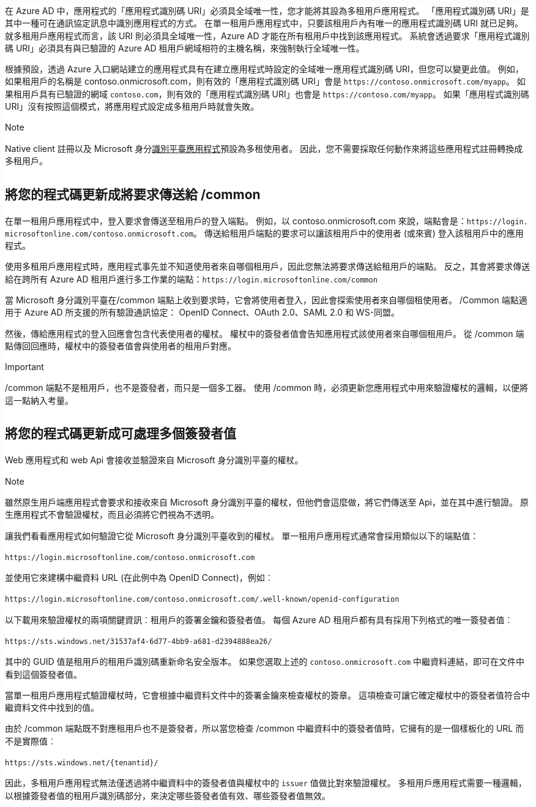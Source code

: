 在 Azure AD 中，應用程式的「應用程式識別碼 URI」必須具全域唯一性，您才能將其設為多租用戶應用程式。 「應用程式識別碼 URI」是其中一種可在通訊協定訊息中識別應用程式的方式。 在單一租用戶應用程式中，只要該租用戶內有唯一的應用程式識別碼 URI 就已足夠。 就多租用戶應用程式而言，該 URI 則必須具全域唯一性，Azure AD 才能在所有租用戶中找到該應用程式。 系統會透過要求「應用程式識別碼 URI」必須具有與已驗證的 Azure AD 租用戶網域相符的主機名稱，來強制執行全域唯一性。

根據預設，透過 Azure 入口網站建立的應用程式具有在建立應用程式時設定的全域唯一應用程式識別碼 URI，但您可以變更此值。 例如，如果租用戶的名稱是 contoso.onmicrosoft.com，則有效的「應用程式識別碼 URI」會是 `https://contoso.onmicrosoft.com/myapp`。 如果租用戶具有已驗證的網域 `contoso.com`，則有效的「應用程式識別碼 URI」也會是 `https://contoso.com/myapp`。 如果「應用程式識別碼 URI」沒有按照這個模式，將應用程式設定成多租用戶時就會失敗。

> [!NOTE]
> Native client 註冊以及 Microsoft 身分[識別平臺應用程式](./active-directory-appmodel-v2-overview.md)預設為多租使用者。 因此，您不需要採取任何動作來將這些應用程式註冊轉換成多租用戶。

## <a name="update-your-code-to-send-requests-to-common"></a>將您的程式碼更新成將要求傳送給 /common

在單一租用戶應用程式中，登入要求會傳送至租用戶的登入端點。 例如，以 contoso.onmicrosoft.com 來說，端點會是：`https://login.microsoftonline.com/contoso.onmicrosoft.com`。 傳送給租用戶端點的要求可以讓該租用戶中的使用者 (或來賓) 登入該租用戶中的應用程式。

使用多租用戶應用程式時，應用程式事先並不知道使用者來自哪個租用戶，因此您無法將要求傳送給租用戶的端點。 反之，其會將要求傳送給在跨所有 Azure AD 租用戶進行多工作業的端點：`https://login.microsoftonline.com/common`

當 Microsoft 身分識別平臺在/common 端點上收到要求時，它會將使用者登入，因此會探索使用者來自哪個租使用者。 /Common 端點適用于 Azure AD 所支援的所有驗證通訊協定： OpenID Connect、OAuth 2.0、SAML 2.0 和 WS-同盟。

然後，傳給應用程式的登入回應會包含代表使用者的權杖。 權杖中的簽發者值會告知應用程式該使用者來自哪個租用戶。 從 /common 端點傳回回應時，權杖中的簽發者值會與使用者的租用戶對應。

> [!IMPORTANT]
> /common 端點不是租用戶，也不是簽發者，而只是一個多工器。 使用 /common 時，必須更新您應用程式中用來驗證權杖的邏輯，以便將這一點納入考量。

## <a name="update-your-code-to-handle-multiple-issuer-values"></a>將您的程式碼更新成可處理多個簽發者值

Web 應用程式和 web Api 會接收並驗證來自 Microsoft 身分識別平臺的權杖。

> [!NOTE]
> 雖然原生用戶端應用程式會要求和接收來自 Microsoft 身分識別平臺的權杖，但他們會這麼做，將它們傳送至 Api，並在其中進行驗證。 原生應用程式不會驗證權杖，而且必須將它們視為不透明。

讓我們看看應用程式如何驗證它從 Microsoft 身分識別平臺收到的權杖。 單一租用戶應用程式通常會採用類似以下的端點值：

    https://login.microsoftonline.com/contoso.onmicrosoft.com

並使用它來建構中繼資料 URL (在此例中為 OpenID Connect)，例如︰

    https://login.microsoftonline.com/contoso.onmicrosoft.com/.well-known/openid-configuration

以下載用來驗證權杖的兩項關鍵資訊︰租用戶的簽署金鑰和簽發者值。 每個 Azure AD 租用戶都有具有採用下列格式的唯一簽發者值︰

    https://sts.windows.net/31537af4-6d77-4bb9-a681-d2394888ea26/

其中的 GUID 值是租用戶的租用戶識別碼重新命名安全版本。 如果您選取上述的 `contoso.onmicrosoft.com` 中繼資料連結，即可在文件中看到這個簽發者值。

當單一租用戶應用程式驗證權杖時，它會根據中繼資料文件中的簽署金鑰來檢查權杖的簽章。 這項檢查可讓它確定權杖中的簽發者值符合中繼資料文件中找到的值。

由於 /common 端點既不對應租用戶也不是簽發者，所以當您檢查 /common 中繼資料中的簽發者值時，它擁有的是一個樣板化的 URL 而不是實際值︰

    https://sts.windows.net/{tenantid}/

因此，多租用戶應用程式無法僅透過將中繼資料中的簽發者值與權杖中的 `issuer` 值做比對來驗證權杖。 多租用戶應用程式需要一種邏輯，以根據簽發者值的租用戶識別碼部分，來決定哪些簽發者值有效、哪些簽發者值無效。 


[AAD-Access-Panel]:  https://myapps.microsoft.com
[AAD-Graph-Overview]: https://azure.microsoft.com/documentation/articles/active-directory-graph-api/
[AAD-Graph-Perm-Scopes]: https://msdn.microsoft.com/library/azure/ad/graph/howto/azure-ad-graph-api-permission-scopes
[AAD-Samples-MT]: https://docs.microsoft.com/samples/browse/?products=azure-active-directory
[AAD-Why-To-Integrate]: ./active-directory-how-to-integrate.md
[AZURE-portal]: https://portal.azure.com
[MSFT-Graph-overview]: https://developer.microsoft.com/graph/docs/overview/overview
[MSFT-Graph-permission-scopes]: https://developer.microsoft.com/graph/docs/concepts/permissions_reference
[AAD-Sign-In]: ./media/active-directory-devhowto-multi-tenant-overview/sign-in-with-microsoft-light.png
[Consent-Single-Tier]: ./media/howto-convert-app-to-be-multi-tenant/consent-flow-single-tier.svg
[Consent-Multi-Tier-Known-Client]: ./media/howto-convert-app-to-be-multi-tenant/consent-flow-multi-tier-known-clients.svg
[Consent-Multi-Tier-Multi-Party]: ./media/howto-convert-app-to-be-multi-tenant/consent-flow-multi-tier-multi-party.svg
[AAD-Graph-Perm-Scopes]: https://msdn.microsoft.com/library/azure/ad/graph/howto/azure-ad-graph-api-permission-scopes
[AAD-Graph-App-Entity]: https://msdn.microsoft.com/Library/Azure/Ad/Graph/api/entity-and-complex-type-reference#application-entity
[AAD-Graph-Sp-Entity]: https://msdn.microsoft.com/Library/Azure/Ad/Graph/api/entity-and-complex-type-reference#serviceprincipal-entity
[AAD-Graph-User-Entity]: https://msdn.microsoft.com/Library/Azure/Ad/Graph/api/entity-and-complex-type-reference#user-entity
[AAD-How-To-Integrate]: ./active-directory-how-to-integrate.md
[AAD-Security-Token-Claims]: ./active-directory-authentication-scenarios/#claims-in-azure-ad-security-tokens
[AAD-V2-Dev-Guide]: v2-overview.md
[AZURE-portal]: https://portal.azure.com
[Duyshant-Role-Blog]: http://www.dushyantgill.com/blog/2014/12/10/roles-based-access-control-in-cloud-applications-using-azure-ad/
[JWT]: https://tools.ietf.org/html/draft-ietf-oauth-json-web-token-32
[O365-Perm-Ref]: https://msdn.microsoft.com/office/office365/howto/application-manifest
[OAuth2-Access-Token-Scopes]: https://tools.ietf.org/html/rfc6749#section-3.3
[OAuth2-AuthZ-Code-Grant-Flow]: https://msdn.microsoft.com/library/azure/dn645542.aspx
[OAuth2-AuthZ-Grant-Types]: https://tools.ietf.org/html/rfc6749#section-1.3 
[OAuth2-Client-Types]: https://tools.ietf.org/html/rfc6749#section-2.1
[OAuth2-Role-Def]: https://tools.ietf.org/html/rfc6749#page-6
[OpenIDConnect]: https://openid.net/specs/openid-connect-core-1_0.html
[OpenIDConnect-ID-Token]: https://openid.net/specs/openid-connect-core-1_0.html#IDToken